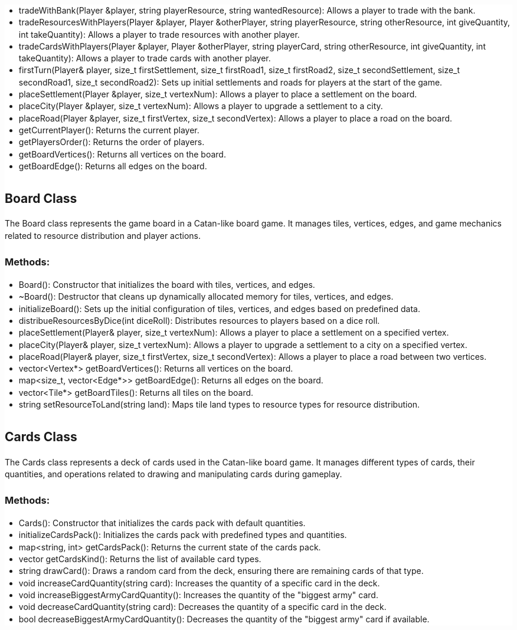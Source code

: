 * tradeWithBank(Player &player, string playerResource, string wantedResource): Allows a player to trade with the bank.
* tradeResourcesWithPlayers(Player &player, Player &otherPlayer, string playerResource, string otherResource, int giveQuantity, int takeQuantity): Allows a player to trade resources with another player.
* tradeCardsWithPlayers(Player &player, Player &otherPlayer, string playerCard, string otherResource, int giveQuantity, int takeQuantity): Allows a player to trade cards with another player.
* firstTurn(Player& player, size_t firstSettlement, size_t firstRoad1, size_t firstRoad2, size_t secondSettlement, size_t secondRoad1, size_t secondRoad2): Sets up initial settlements and roads for players at the start of the game.
* placeSettlement(Player &player, size_t vertexNum): Allows a player to place a settlement on the board.
* placeCity(Player &player, size_t vertexNum): Allows a player to upgrade a settlement to a city.
* placeRoad(Player &player, size_t firstVertex, size_t secondVertex): Allows a player to place a road on the board.
* getCurrentPlayer(): Returns the current player.
* getPlayersOrder(): Returns the order of players.
* getBoardVertices(): Returns all vertices on the board.
* getBoardEdge(): Returns all edges on the board.

## Board Class

The Board class represents the game board in a Catan-like board game. It manages tiles, vertices, edges, and game mechanics related to resource distribution and player actions.
### Methods:
* Board(): Constructor that initializes the board with tiles, vertices, and edges.
* ~Board(): Destructor that cleans up dynamically allocated memory for tiles, vertices, and edges.
* initializeBoard(): Sets up the initial configuration of tiles, vertices, and edges based on predefined data.
* distribueResourcesByDice(int diceRoll): Distributes resources to players based on a dice roll.
* placeSettlement(Player& player, size_t vertexNum): Allows a player to place a settlement on a specified vertex.
* placeCity(Player& player, size_t vertexNum): Allows a player to upgrade a settlement to a city on a specified vertex.
* placeRoad(Player& player, size_t firstVertex, size_t secondVertex): Allows a player to place a road between two vertices.
* vector<Vertex*> getBoardVertices(): Returns all vertices on the board.
* map<size_t, vector<Edge*>> getBoardEdge(): Returns all edges on the board.
* vector<Tile*> getBoardTiles(): Returns all tiles on the board.
* string setResourceToLand(string land): Maps tile land types to resource types for resource distribution.

## Cards Class

The Cards class represents a deck of cards used in the Catan-like board game. It manages different types of cards, their quantities, and operations related to drawing and manipulating cards during gameplay.

### Methods:
* Cards(): Constructor that initializes the cards pack with default quantities.
* initializeCardsPack(): Initializes the cards pack with predefined types and quantities.
* map<string, int> getCardsPack(): Returns the current state of the cards pack.
* vector<string> getCardsKind(): Returns the list of available card types.
* string drawCard(): Draws a random card from the deck, ensuring there are remaining cards of that type.
* void increaseCardQuantity(string card): Increases the quantity of a specific card in the deck.
* void increaseBiggestArmyCardQuantity(): Increases the quantity of the "biggest army" card.
* void decreaseCardQuantity(string card): Decreases the quantity of a specific card in the deck.
* bool decreaseBiggestArmyCardQuantity(): Decreases the quantity of the "biggest army" card if available.

